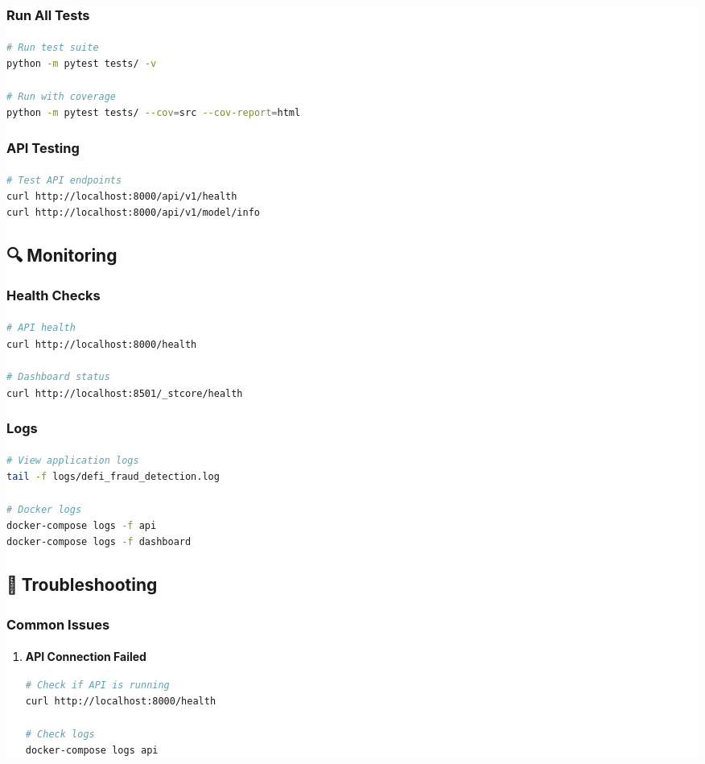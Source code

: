 ### Run All Tests

```bash
# Run test suite
python -m pytest tests/ -v

# Run with coverage
python -m pytest tests/ --cov=src --cov-report=html
```

### API Testing

```bash
# Test API endpoints
curl http://localhost:8000/api/v1/health
curl http://localhost:8000/api/v1/model/info
```

## 🔍 Monitoring

### Health Checks

```bash
# API health
curl http://localhost:8000/health

# Dashboard status
curl http://localhost:8501/_stcore/health
```

### Logs

```bash
# View application logs
tail -f logs/defi_fraud_detection.log

# Docker logs
docker-compose logs -f api
docker-compose logs -f dashboard
```

## 🚨 Troubleshooting

### Common Issues

1. **API Connection Failed**
   ```bash
   # Check if API is running
   curl http://localhost:8000/health
   
   # Check logs
   docker-compose logs api
   ```
